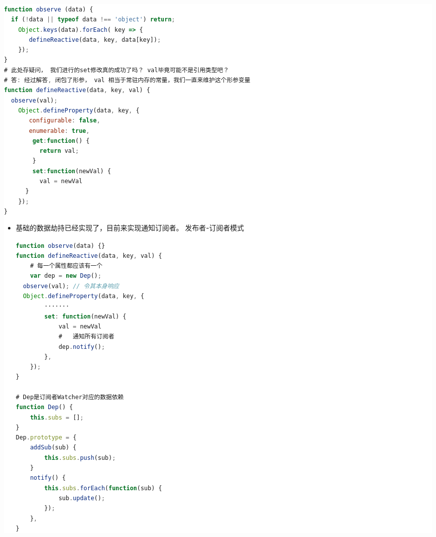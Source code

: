   ```js
  function observe (data) {
  	if (!data || typeof data !== 'object') return;
      Object.keys(data).forEach( key => {
         defineReactive(data, key, data[key]);
      });
  }
  # 此处存疑问， 我们进行的set修改真的成功了吗？ val毕竟可能不是引用类型吧？
  # 答: 经过解答, 闭包了形参， val 相当于常驻内存的常量，我们一直来维护这个形参变量
  function defineReactive(data, key, val) {
  	observe(val);
      Object.defineProperty(data, key, {
         configurable: false,
         enumerable: true,
          get:function() {
          	return val;
          }
          set:function(newVal) {
          	val = newVal
      	}
      });
  }
  ```

- 基础的数据劫持已经实现了，目前来实现通知订阅者。 发布者-订阅者模式

  ````js
  function observe(data) {}
  function defineReactive(data, key, val) {
      # 每一个属性都应该有一个
      var dep = new Dep();
  	observe(val); // 令其本身响应
  	Object.defineProperty(data, key, {
          ·······
          set: function(newVal) {
              val = newVal
              #   通知所有订阅者
              dep.notify();
          },
      });
  }
  
  # Dep是订阅者Watcher对应的数据依赖
  function Dep() {
      this.subs = [];
  }
  Dep.prototype = {
      addSub(sub) {
          this.subs.push(sub);
      }
      notify() {
          this.subs.forEach(function(sub) {
              sub.update();
          });
      },
  }
  ````
